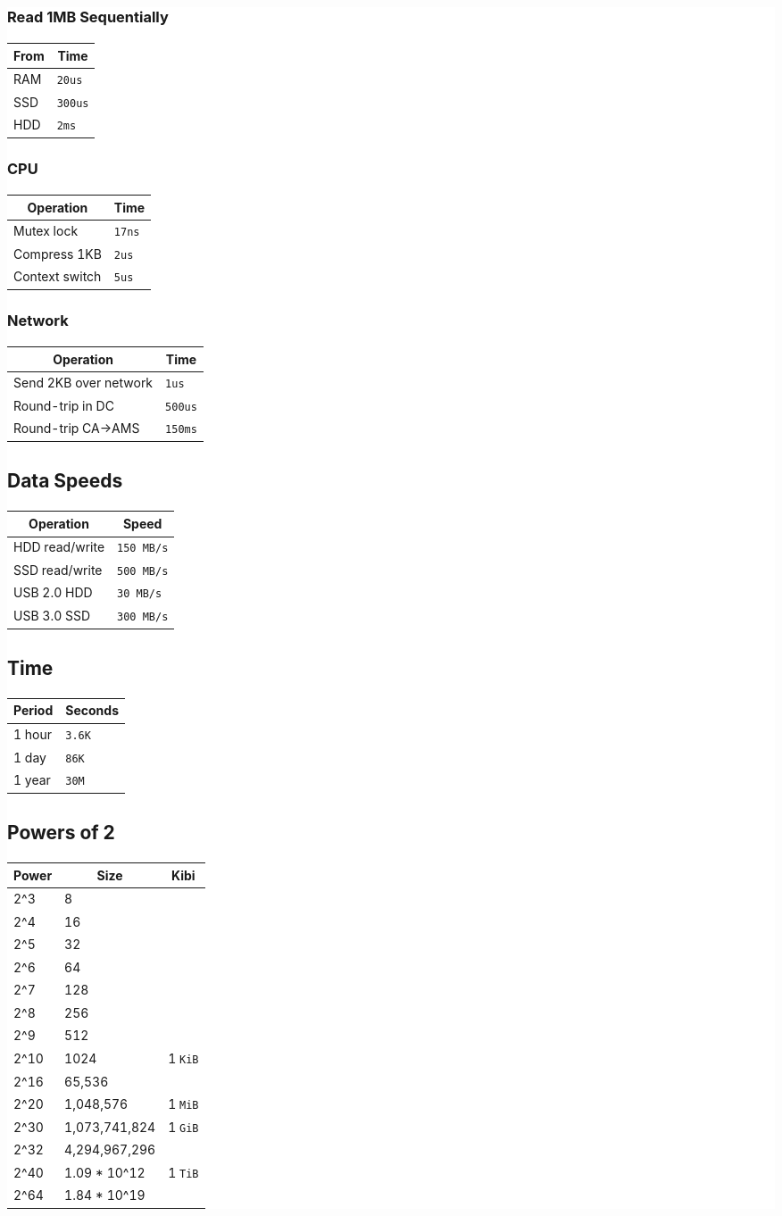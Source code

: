 ### Read 1MB Sequentially

From | Time
-----|--------
RAM  | `20us`
SSD  | `300us`
HDD  | `2ms`

### CPU

Operation      | Time
---------------|-------
Mutex lock     | `17ns`
Compress 1KB   | `2us`
Context switch | `5us`

### Network

Operation             | Time
----------------------|--------
Send 2KB over network | `1us`
Round-trip in DC      | `500us`
Round-trip CA->AMS    | `150ms`

## Data Speeds

Operation      | Speed
---------------|------
HDD read/write | `150 MB/s`
SSD read/write | `500 MB/s`
USB 2.0 HDD    | `30 MB/s`
USB 3.0 SSD    | `300 MB/s`

## Time

Period | Seconds
-------|--------
1 hour | `3.6K`
1 day  | `86K`
1 year | `30M`

## Powers of 2

Power | Size          | Kibi
------|---------------|------
2^3   | 8             |
2^4   | 16            |
2^5   | 32            |
2^6   | 64            |
2^7   | 128           |
2^8   | 256           |
2^9   | 512           |
2^10  | 1024          | 1 `KiB`
2^16  | 65,536        |
2^20  | 1,048,576     | 1 `MiB`
2^30  | 1,073,741,824 | 1 `GiB`
2^32  | 4,294,967,296 |
2^40  | 1.09 * 10^12  | 1 `TiB`
2^64  | 1.84 * 10^19  |
